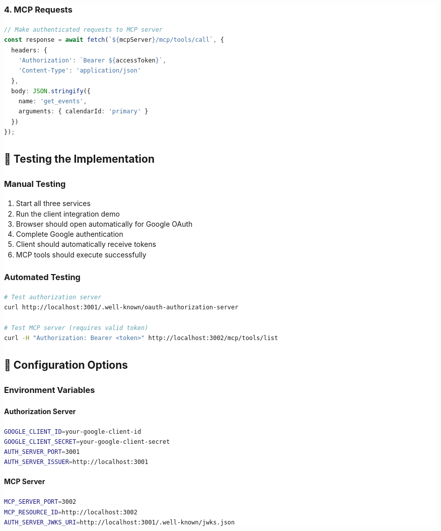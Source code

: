 ### 4. MCP Requests
```typescript
// Make authenticated requests to MCP server
const response = await fetch(`${mcpServer}/mcp/tools/call`, {
  headers: {
    'Authorization': `Bearer ${accessToken}`,
    'Content-Type': 'application/json'
  },
  body: JSON.stringify({
    name: 'get_events',
    arguments: { calendarId: 'primary' }
  })
});
```

## 🧪 Testing the Implementation

### Manual Testing
1. Start all three services
2. Run the client integration demo
3. Browser should open automatically for Google OAuth
4. Complete Google authentication
5. Client should automatically receive tokens
6. MCP tools should execute successfully

### Automated Testing
```bash
# Test authorization server
curl http://localhost:3001/.well-known/oauth-authorization-server

# Test MCP server (requires valid token)
curl -H "Authorization: Bearer <token>" http://localhost:3002/mcp/tools/list
```

## 🔧 Configuration Options

### Environment Variables

#### Authorization Server
```bash
GOOGLE_CLIENT_ID=your-google-client-id
GOOGLE_CLIENT_SECRET=your-google-client-secret
AUTH_SERVER_PORT=3001
AUTH_SERVER_ISSUER=http://localhost:3001
```

#### MCP Server
```bash
MCP_SERVER_PORT=3002
MCP_RESOURCE_ID=http://localhost:3002
AUTH_SERVER_JWKS_URI=http://localhost:3001/.well-known/jwks.json
```
